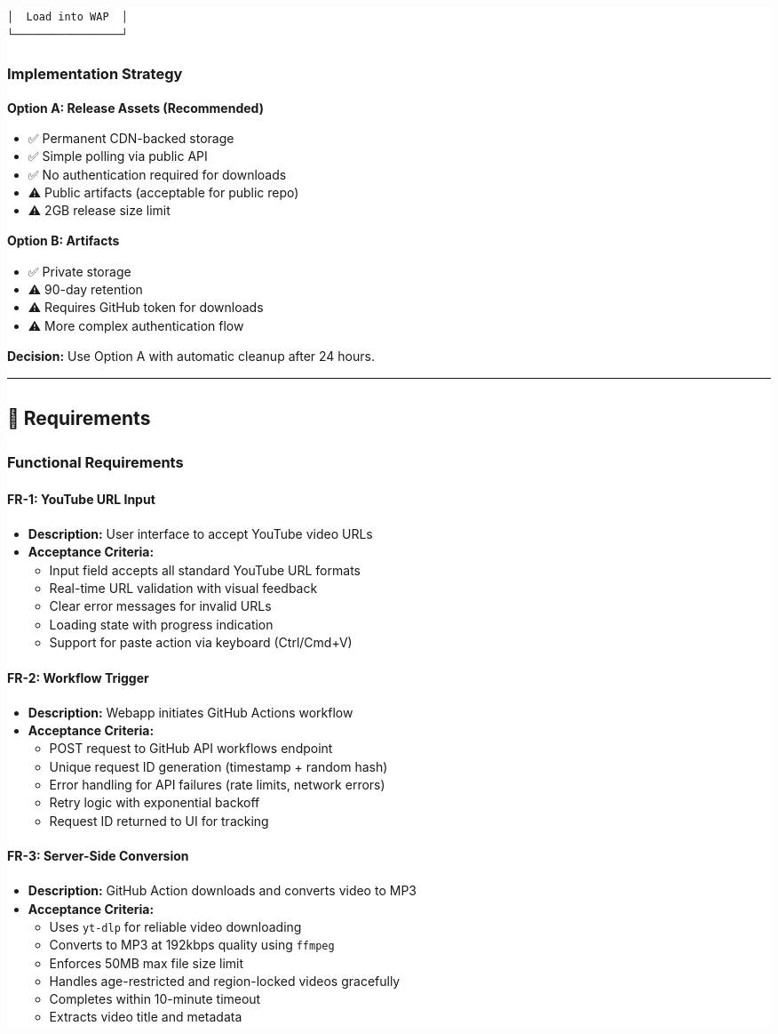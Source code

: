 ```
│  Load into WAP  │
└─────────────────┘
```

### Implementation Strategy

**Option A: Release Assets (Recommended)**
- ✅ Permanent CDN-backed storage
- ✅ Simple polling via public API
- ✅ No authentication required for downloads
- ⚠️ Public artifacts (acceptable for public repo)
- ⚠️ 2GB release size limit

**Option B: Artifacts**
- ✅ Private storage
- ⚠️ 90-day retention
- ⚠️ Requires GitHub token for downloads
- ⚠️ More complex authentication flow

**Decision:** Use Option A with automatic cleanup after 24 hours.

---

## 📝 Requirements

### Functional Requirements

#### FR-1: YouTube URL Input
- **Description:** User interface to accept YouTube video URLs
- **Acceptance Criteria:**
  - Input field accepts all standard YouTube URL formats
  - Real-time URL validation with visual feedback
  - Clear error messages for invalid URLs
  - Loading state with progress indication
  - Support for paste action via keyboard (Ctrl/Cmd+V)

#### FR-2: Workflow Trigger
- **Description:** Webapp initiates GitHub Actions workflow
- **Acceptance Criteria:**
  - POST request to GitHub API workflows endpoint
  - Unique request ID generation (timestamp + random hash)
  - Error handling for API failures (rate limits, network errors)
  - Retry logic with exponential backoff
  - Request ID returned to UI for tracking

#### FR-3: Server-Side Conversion
- **Description:** GitHub Action downloads and converts video to MP3
- **Acceptance Criteria:**
  - Uses `yt-dlp` for reliable video downloading
  - Converts to MP3 at 192kbps quality using `ffmpeg`
  - Enforces 50MB max file size limit
  - Handles age-restricted and region-locked videos gracefully
  - Completes within 10-minute timeout
  - Extracts video title and metadata
